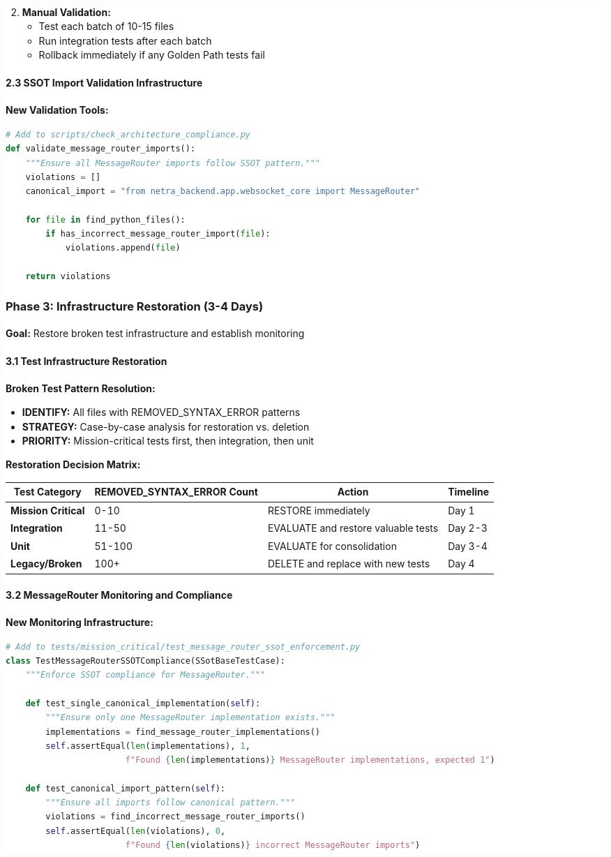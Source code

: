 2. **Manual Validation:** 
   - Test each batch of 10-15 files
   - Run integration tests after each batch
   - Rollback immediately if any Golden Path tests fail

#### 2.3 SSOT Import Validation Infrastructure

**New Validation Tools:**
```python
# Add to scripts/check_architecture_compliance.py
def validate_message_router_imports():
    """Ensure all MessageRouter imports follow SSOT pattern."""
    violations = []
    canonical_import = "from netra_backend.app.websocket_core import MessageRouter"
    
    for file in find_python_files():
        if has_incorrect_message_router_import(file):
            violations.append(file)
    
    return violations
```

### Phase 3: Infrastructure Restoration (3-4 Days)
**Goal:** Restore broken test infrastructure and establish monitoring

#### 3.1 Test Infrastructure Restoration

**Broken Test Pattern Resolution:**
- **IDENTIFY:** All files with REMOVED_SYNTAX_ERROR patterns
- **STRATEGY:** Case-by-case analysis for restoration vs. deletion
- **PRIORITY:** Mission-critical tests first, then integration, then unit

**Restoration Decision Matrix:**

| **Test Category** | **REMOVED_SYNTAX_ERROR Count** | **Action** | **Timeline** |
|-------------------|-------------------------------|------------|--------------|
| **Mission Critical** | 0-10 | RESTORE immediately | Day 1 |
| **Integration** | 11-50 | EVALUATE and restore valuable tests | Day 2-3 |
| **Unit** | 51-100 | EVALUATE for consolidation | Day 3-4 |
| **Legacy/Broken** | 100+ | DELETE and replace with new tests | Day 4 |

#### 3.2 MessageRouter Monitoring and Compliance

**New Monitoring Infrastructure:**
```python
# Add to tests/mission_critical/test_message_router_ssot_enforcement.py
class TestMessageRouterSSOTCompliance(SSotBaseTestCase):
    """Enforce SSOT compliance for MessageRouter."""
    
    def test_single_canonical_implementation(self):
        """Ensure only one MessageRouter implementation exists."""
        implementations = find_message_router_implementations()
        self.assertEqual(len(implementations), 1, 
                        f"Found {len(implementations)} MessageRouter implementations, expected 1")
    
    def test_canonical_import_pattern(self):
        """Ensure all imports follow canonical pattern."""
        violations = find_incorrect_message_router_imports()
        self.assertEqual(len(violations), 0,
                        f"Found {len(violations)} incorrect MessageRouter imports")
```
